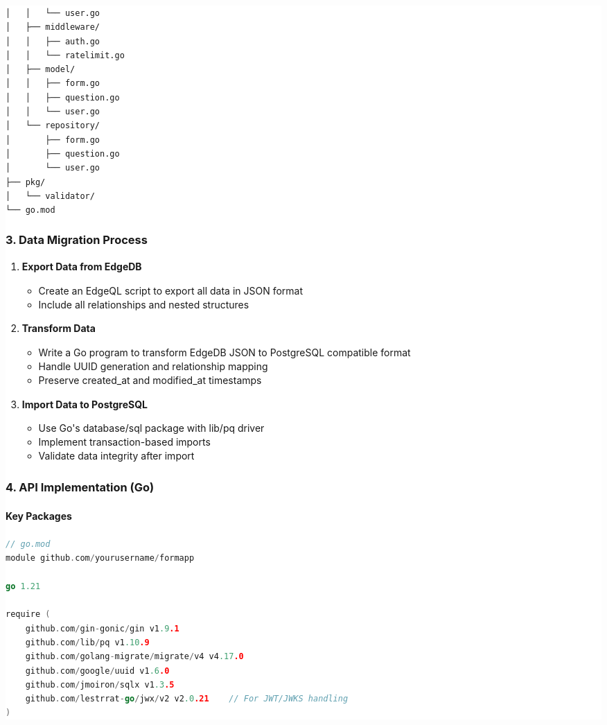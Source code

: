 ```
│   │   └── user.go
│   ├── middleware/
│   │   ├── auth.go
│   │   └── ratelimit.go
│   ├── model/
│   │   ├── form.go
│   │   ├── question.go
│   │   └── user.go
│   └── repository/
│       ├── form.go
│       ├── question.go
│       └── user.go
├── pkg/
│   └── validator/
└── go.mod
```

### 3. Data Migration Process

1. **Export Data from EdgeDB**
   - Create an EdgeQL script to export all data in JSON format
   - Include all relationships and nested structures

2. **Transform Data**
   - Write a Go program to transform EdgeDB JSON to PostgreSQL compatible format
   - Handle UUID generation and relationship mapping
   - Preserve created_at and modified_at timestamps

3. **Import Data to PostgreSQL**
   - Use Go's database/sql package with lib/pq driver
   - Implement transaction-based imports
   - Validate data integrity after import

### 4. API Implementation (Go)

#### Key Packages
```go
// go.mod
module github.com/yourusername/formapp

go 1.21

require (
    github.com/gin-gonic/gin v1.9.1
    github.com/lib/pq v1.10.9
    github.com/golang-migrate/migrate/v4 v4.17.0
    github.com/google/uuid v1.6.0
    github.com/jmoiron/sqlx v1.3.5
    github.com/lestrrat-go/jwx/v2 v2.0.21    // For JWT/JWKS handling
)
```
